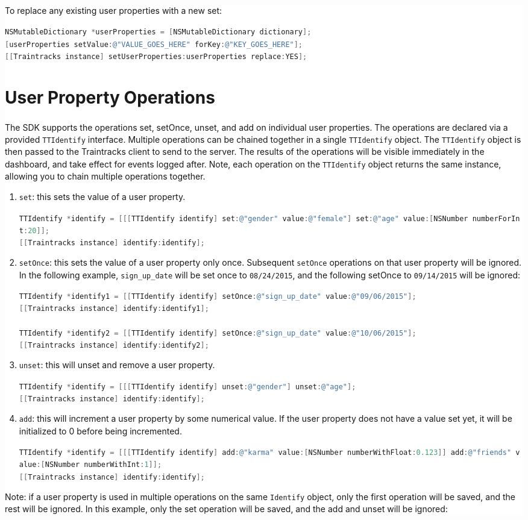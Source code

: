 To replace any existing user properties with a new set:

``` objective-c
NSMutableDictionary *userProperties = [NSMutableDictionary dictionary];
[userProperties setValue:@"VALUE_GOES_HERE" forKey:@"KEY_GOES_HERE"];
[[Traintracks instance] setUserProperties:userProperties replace:YES];
```

# User Property Operations #

The SDK supports the operations set, setOnce, unset, and add on individual user properties. The operations are declared via a provided `TTIdentify` interface. Multiple operations can be chained together in a single `TTIdentify` object. The `TTIdentify` object is then passed to the Traintracks client to send to the server. The results of the operations will be visible immediately in the dashboard, and take effect for events logged after. Note, each
operation on the `TTIdentify` object returns the same instance, allowing you to chain multiple operations together.

1. `set`: this sets the value of a user property.

    ``` objective-c
    TTIdentify *identify = [[[TTIdentify identify] set:@"gender" value:@"female"] set:@"age" value:[NSNumber numberForInt:20]];
    [[Traintracks instance] identify:identify];
    ```

2. `setOnce`: this sets the value of a user property only once. Subsequent `setOnce` operations on that user property will be ignored. In the following example, `sign_up_date` will be set once to `08/24/2015`, and the following setOnce to `09/14/2015` will be ignored:

    ``` objective-c
    TTIdentify *identify1 = [[TTIdentify identify] setOnce:@"sign_up_date" value:@"09/06/2015"];
    [[Traintracks instance] identify:identify1];

    TTIdentify *identify2 = [[TTIdentify identify] setOnce:@"sign_up_date" value:@"10/06/2015"];
    [[Traintracks instance] identify:identify2];
    ```

3. `unset`: this will unset and remove a user property.

    ``` objective-c
    TTIdentify *identify = [[[TTIdentify identify] unset:@"gender"] unset:@"age"];
    [[Traintracks instance] identify:identify];
    ```

4. `add`: this will increment a user property by some numerical value. If the user property does not have a value set yet, it will be initialized to 0 before being incremented.

    ``` objective-c
    TTIdentify *identify = [[[TTIdentify identify] add:@"karma" value:[NSNumber numberWithFloat:0.123]] add:@"friends" value:[NSNumber numberWithInt:1]];
    [[Traintracks instance] identify:identify];
    ```

Note: if a user property is used in multiple operations on the same `Identify` object, only the first operation will be saved, and the rest will be ignored. In this example, only the set operation will be saved, and the add and unset will be ignored:
